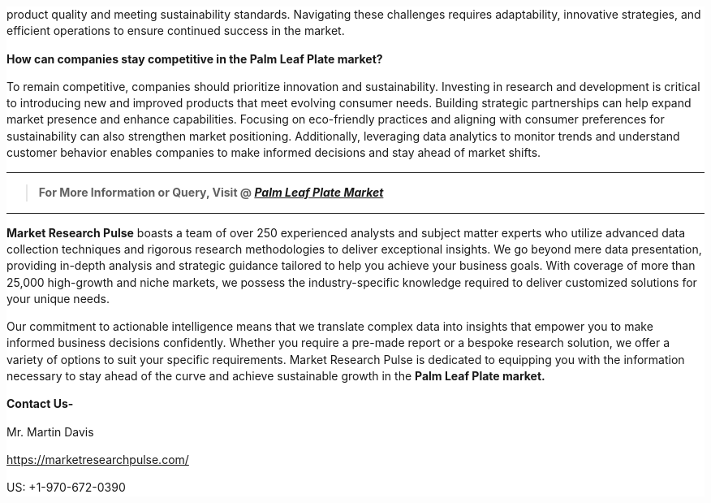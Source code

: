 product quality and meeting sustainability standards. Navigating these challenges requires adaptability, innovative strategies, and efficient operations to ensure continued success in the market.</p><p><strong>How can companies stay competitive in the Palm Leaf Plate market?</strong></p><p>To remain competitive, companies should prioritize innovation and sustainability. Investing in research and development is critical to introducing new and improved products that meet evolving consumer needs. Building strategic partnerships can help expand market presence and enhance capabilities. Focusing on eco-friendly practices and aligning with consumer preferences for sustainability can also strengthen market positioning. Additionally, leveraging data analytics to monitor trends and understand customer behavior enables companies to make informed decisions and stay ahead of market shifts.</p><hr /><blockquote><p><strong>For More Information or Query, Visit @&nbsp;<em><a href="https://marketresearchpulse.com/report/55234/palm-leaf-plate-market?utm_source=Linkedin&utm_medium=028">Palm Leaf Plate Market</a></em></strong></p></blockquote><hr /><p><strong>Market Research Pulse</strong> boasts a team of over 250 experienced analysts and subject matter experts who utilize advanced data collection techniques and rigorous research methodologies to deliver exceptional insights. We go beyond mere data presentation, providing in-depth analysis and strategic guidance tailored to help you achieve your business goals. With coverage of more than 25,000 high-growth and niche markets, we possess the industry-specific knowledge required to deliver customized solutions for your unique needs.</p><p>Our commitment to actionable intelligence means that we translate complex data into insights that empower you to make informed business decisions confidently. Whether you require a pre-made report or a bespoke research solution, we offer a variety of options to suit your specific requirements. Market Research Pulse is dedicated to equipping you with the information necessary to stay ahead of the curve and achieve sustainable growth in the <strong>Palm Leaf Plate market.</strong></p><p><strong>Contact Us-</strong></p><p>Mr. Martin Davis</p><p>https://marketresearchpulse.com/</p><p>US: +1-970-672-0390</p>
